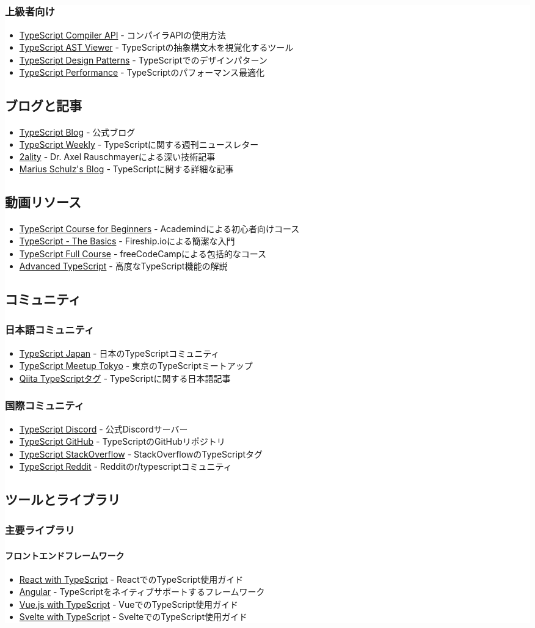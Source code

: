 ### 上級者向け

- [TypeScript Compiler API](https://github.com/Microsoft/TypeScript/wiki/Using-the-Compiler-API) - コンパイラAPIの使用方法
- [TypeScript AST Viewer](https://ts-ast-viewer.com/) - TypeScriptの抽象構文木を視覚化するツール
- [TypeScript Design Patterns](https://refactoring.guru/design-patterns/typescript) - TypeScriptでのデザインパターン
- [TypeScript Performance](https://github.com/microsoft/TypeScript/wiki/Performance) - TypeScriptのパフォーマンス最適化

## ブログと記事

- [TypeScript Blog](https://devblogs.microsoft.com/typescript/) - 公式ブログ
- [TypeScript Weekly](https://www.typescript-weekly.com/) - TypeScriptに関する週刊ニュースレター
- [2ality](https://2ality.com/archive.html) - Dr. Axel Rauschmayerによる深い技術記事
- [Marius Schulz's Blog](https://mariusschulz.com/blog) - TypeScriptに関する詳細な記事

## 動画リソース

- [TypeScript Course for Beginners](https://www.youtube.com/watch?v=BwuLxPH8IDs) - Academindによる初心者向けコース
- [TypeScript - The Basics](https://www.youtube.com/watch?v=ahCwqrYpIuM) - Fireship.ioによる簡潔な入門
- [TypeScript Full Course](https://www.youtube.com/watch?v=gp5H0Vw39yw) - freeCodeCampによる包括的なコース
- [Advanced TypeScript](https://www.youtube.com/playlist?list=PLIvujZeVDLMx040-j1W4WFs1BxuTGdI_b) - 高度なTypeScript機能の解説

## コミュニティ

### 日本語コミュニティ

- [TypeScript Japan](https://typescript-jp.dev/) - 日本のTypeScriptコミュニティ
- [TypeScript Meetup Tokyo](https://typescript-jp.connpass.com/) - 東京のTypeScriptミートアップ
- [Qiita TypeScriptタグ](https://qiita.com/tags/typescript) - TypeScriptに関する日本語記事

### 国際コミュニティ

- [TypeScript Discord](https://discord.gg/typescript) - 公式Discordサーバー
- [TypeScript GitHub](https://github.com/microsoft/TypeScript) - TypeScriptのGitHubリポジトリ
- [TypeScript StackOverflow](https://stackoverflow.com/questions/tagged/typescript) - StackOverflowのTypeScriptタグ
- [TypeScript Reddit](https://www.reddit.com/r/typescript/) - Redditのr/typescriptコミュニティ

## ツールとライブラリ

### 主要ライブラリ

#### フロントエンドフレームワーク

- [React with TypeScript](https://reactjs.org/docs/static-type-checking.html#typescript) - ReactでのTypeScript使用ガイド
- [Angular](https://angular.io/guide/typescript-configuration) - TypeScriptをネイティブサポートするフレームワーク
- [Vue.js with TypeScript](https://vuejs.org/guide/typescript/overview.html) - VueでのTypeScript使用ガイド
- [Svelte with TypeScript](https://svelte.dev/docs#typescript) - SvelteでのTypeScript使用ガイド
